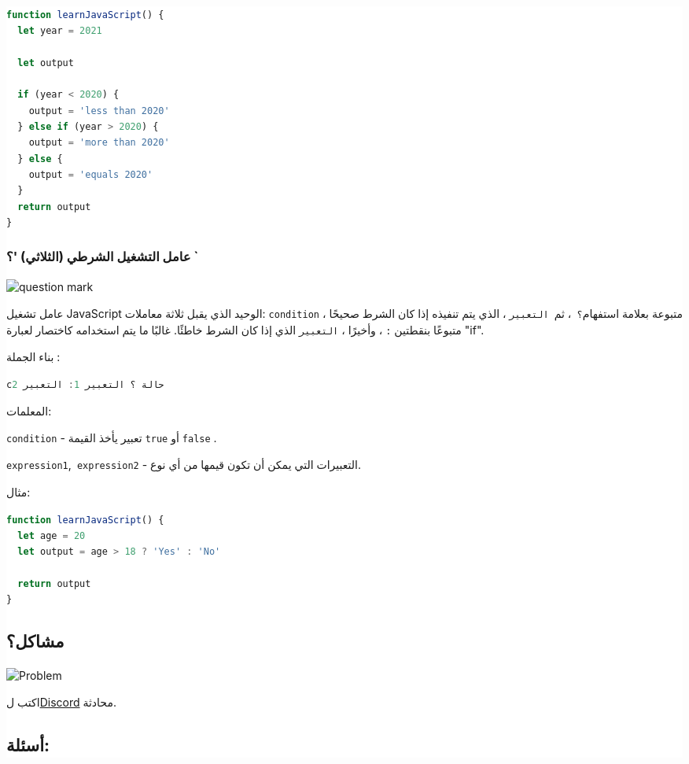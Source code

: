 ```jsx live
function learnJavaScript() {
  let year = 2021

  let output

  if (year < 2020) {
    output = 'less than 2020'
  } else if (year > 2020) {
    output = 'more than 2020'
  } else {
    output = 'equals 2020'
  }
  return output
}
```

### عامل التشغيل الشرطي (الثلاثي) '؟ `

![question mark](https://media.giphy.com/media/wH4rY2nPnEnp6/giphy.gif)

عامل تشغيل JavaScript الوحيد الذي يقبل ثلاثة معاملات: `condition` متبوعة بعلامة استفهام`؟ `، ثم` التعبير` ، الذي يتم تنفيذه إذا كان الشرط صحيحًا ، متبوعًا بنقطتين `:` ، وأخيرًا ، `التعبير` الذي إذا كان الشرط خاطئًا. غالبًا ما يتم استخدامه كاختصار لعبارة "if".

بناء الجملة  :

```javascript
cحالة ؟ التعبير 1: التعبير 2
```

المعلمات:

`condition` - تعبير يأخذ القيمة `true`  أو `false` .

`expression1`,` expression2` - التعبيرات التي يمكن أن تكون قيمها من أي نوع.

مثال:

```jsx live
function learnJavaScript() {
  let age = 20
  let output = age > 18 ? 'Yes' : 'No'

  return output
}
```

## مشاكل؟

![Problem](https://media.giphy.com/media/xTiTnGeUsWOEwsGoG4/giphy.gif)

اكتب ل[Discord](https://discord.gg/6GDAfXn) محادثة.

## أسئلة:
